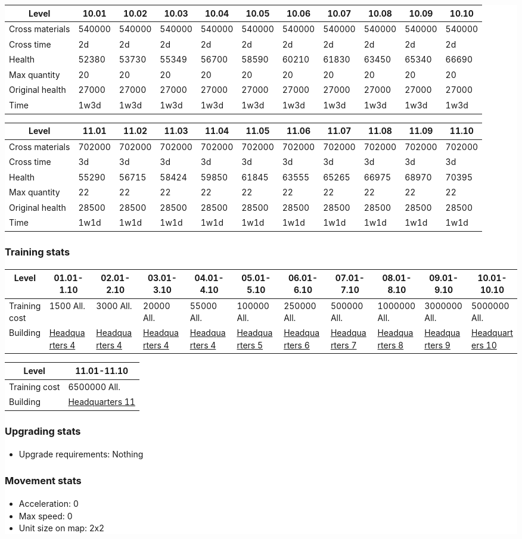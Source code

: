 
|Level          |10.01 |10.02 |10.03 |10.04 |10.05 |10.06 |10.07 |10.08 |10.09 |10.10 |
|---------------|------|------|------|------|------|------|------|------|------|------|
|Cross materials|540000|540000|540000|540000|540000|540000|540000|540000|540000|540000|
|Cross time     |2d    |2d    |2d    |2d    |2d    |2d    |2d    |2d    |2d    |2d    |
|Health         |52380 |53730 |55349 |56700 |58590 |60210 |61830 |63450 |65340 |66690 |
|Max quantity   |20    |20    |20    |20    |20    |20    |20    |20    |20    |20    |
|Original health|27000 |27000 |27000 |27000 |27000 |27000 |27000 |27000 |27000 |27000 |
|Time           |1w3d  |1w3d  |1w3d  |1w3d  |1w3d  |1w3d  |1w3d  |1w3d  |1w3d  |1w3d  |


|Level          |11.01 |11.02 |11.03 |11.04 |11.05 |11.06 |11.07 |11.08 |11.09 |11.10 |
|---------------|------|------|------|------|------|------|------|------|------|------|
|Cross materials|702000|702000|702000|702000|702000|702000|702000|702000|702000|702000|
|Cross time     |3d    |3d    |3d    |3d    |3d    |3d    |3d    |3d    |3d    |3d    |
|Health         |55290 |56715 |58424 |59850 |61845 |63555 |65265 |66975 |68970 |70395 |
|Max quantity   |22    |22    |22    |22    |22    |22    |22    |22    |22    |22    |
|Original health|28500 |28500 |28500 |28500 |28500 |28500 |28500 |28500 |28500 |28500 |
|Time           |1w1d  |1w1d  |1w1d  |1w1d  |1w1d  |1w1d  |1w1d  |1w1d  |1w1d  |1w1d  |


### Training stats

|Level        |01.01-1.10                    |02.01-2.10                    |03.01-3.10                    |04.01-4.10                    |05.01-5.10                    |06.01-6.10                    |07.01-7.10                    |08.01-8.10                    |09.01-9.10                    |10.01-10.10                    |
|-------------|------------------------------|------------------------------|------------------------------|------------------------------|------------------------------|------------------------------|------------------------------|------------------------------|------------------------------|-------------------------------|
|Training cost|1500 All.                     |3000 All.                     |20000 All.                    |55000 All.                    |100000 All.                   |250000 All.                   |500000 All.                   |1000000 All.                  |3000000 All.                  |5000000 All.                   |
|Building     |[Headquarters 4](rebelHQ.html)|[Headquarters 4](rebelHQ.html)|[Headquarters 4](rebelHQ.html)|[Headquarters 4](rebelHQ.html)|[Headquarters 5](rebelHQ.html)|[Headquarters 6](rebelHQ.html)|[Headquarters 7](rebelHQ.html)|[Headquarters 8](rebelHQ.html)|[Headquarters 9](rebelHQ.html)|[Headquarters 10](rebelHQ.html)|


|Level        |11.01-11.10                    |
|-------------|-------------------------------|
|Training cost|6500000 All.                   |
|Building     |[Headquarters 11](rebelHQ.html)|


### Upgrading stats

  * Upgrade requirements: Nothing

### Movement stats

  * Acceleration: 0
  * Max speed: 0
  * Unit size on map: 2x2
